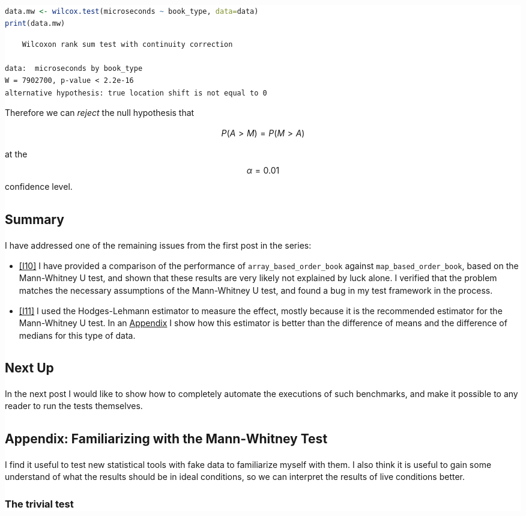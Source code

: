 ``` r
data.mw <- wilcox.test(microseconds ~ book_type, data=data)
print(data.mw)
```

```
	Wilcoxon rank sum test with continuity correction

data:  microseconds by book_type
W = 7902700, p-value < 2.2e-16
alternative hypothesis: true location shift is not equal to 0
```

Therefore we can *reject* the null hypothesis that

$$P(A > M) = P(M > A)$$

at the $$\alpha=0.01$$ confidence level.

## Summary

I have addressed one of the remaining issues from the first post in
the series:

* [[I10]][issue 10] I have provided a comparison of the performance of
`array_based_order_book` against `map_based_order_book`, based on the
Mann-Whitney U test, and shown that these results are very likely not
explained by luck alone.
I verified that the problem matches the necessary assumptions of the
Mann-Whitney U test, and found a bug in my test framework in the
process.

* [[I11]][issue 11] I used the Hodges-Lehmann estimator to measure the
effect, mostly because it is the recommended estimator for the
Mann-Whitney U test.  In an
[Appendix](#appendix-learning-about-the-hodges-lehmann-estimator)
I show how this estimator is better than the difference of means and
the difference of medians for this type of data.

## Next Up

In the next post I would like to show how to completely automate
the executions of such benchmarks, and make it possible to any reader
to run the tests themselves.

## Appendix: Familiarizing with the Mann-Whitney Test

I find it useful to test new statistical tools with fake data to
familiarize myself with them.
I also think it is useful to gain some understand of what the results
should be in ideal conditions, so we can interpret the results of live
conditions better.

### The trivial test


[issue 10]: /2017/01/04/on-benchmarking-part-1/#bad-no-statistical-significance
[issue 11]: /2017/01/04/on-benchmarking-part-1/#bad-median-not-justified